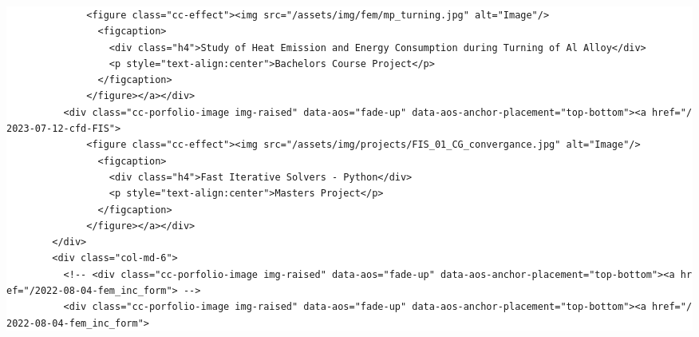                   <figure class="cc-effect"><img src="/assets/img/fem/mp_turning.jpg" alt="Image"/>
                    <figcaption>
                      <div class="h4">Study of Heat Emission and Energy Consumption during Turning of Al Alloy</div>
                      <p style="text-align:center">Bachelors Course Project</p>
                    </figcaption>
                  </figure></a></div>
              <div class="cc-porfolio-image img-raised" data-aos="fade-up" data-aos-anchor-placement="top-bottom"><a href="/2023-07-12-cfd-FIS">
                  <figure class="cc-effect"><img src="/assets/img/projects/FIS_01_CG_convergance.jpg" alt="Image"/>
                    <figcaption>
                      <div class="h4">Fast Iterative Solvers - Python</div>
                      <p style="text-align:center">Masters Project</p>
                    </figcaption>
                  </figure></a></div>
            </div>
            <div class="col-md-6">
              <!-- <div class="cc-porfolio-image img-raised" data-aos="fade-up" data-aos-anchor-placement="top-bottom"><a href="/2022-08-04-fem_inc_form"> -->
              <div class="cc-porfolio-image img-raised" data-aos="fade-up" data-aos-anchor-placement="top-bottom"><a href="/2022-08-04-fem_inc_form">